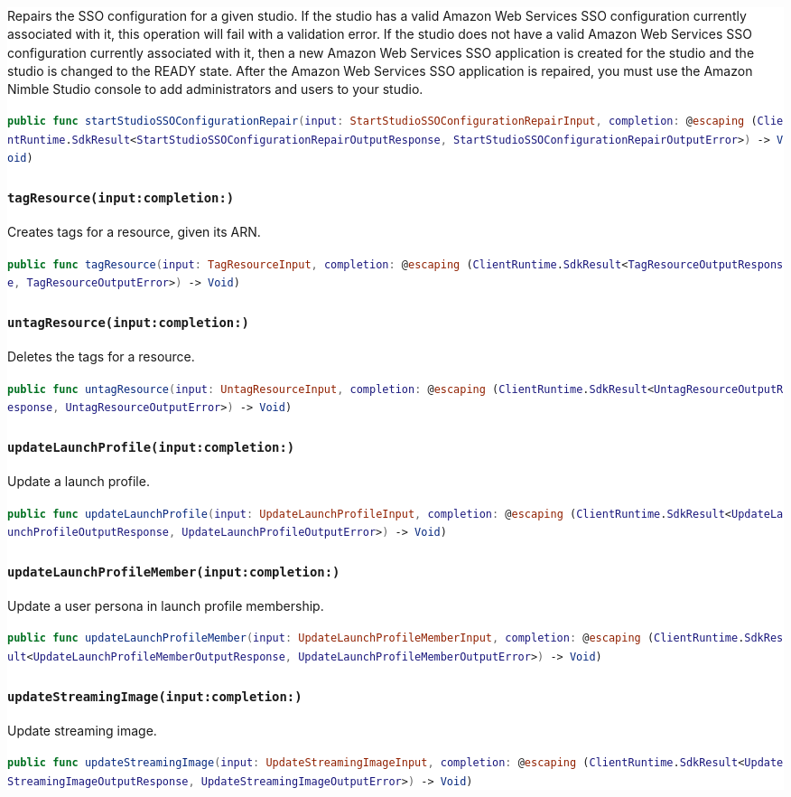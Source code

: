 Repairs the SSO configuration for a given studio. If the studio has a valid Amazon Web Services SSO configuration currently associated with it, this operation will fail with a validation error. If the studio does not have a valid Amazon Web Services SSO configuration currently associated with it, then a new Amazon Web Services SSO application is created for the studio and the studio is changed to the READY state. After the Amazon Web Services SSO application is repaired, you must use the Amazon Nimble Studio console to add administrators and users to your studio.

``` swift
public func startStudioSSOConfigurationRepair(input: StartStudioSSOConfigurationRepairInput, completion: @escaping (ClientRuntime.SdkResult<StartStudioSSOConfigurationRepairOutputResponse, StartStudioSSOConfigurationRepairOutputError>) -> Void)
```

### `tagResource(input:completion:)`

Creates tags for a resource, given its ARN.

``` swift
public func tagResource(input: TagResourceInput, completion: @escaping (ClientRuntime.SdkResult<TagResourceOutputResponse, TagResourceOutputError>) -> Void)
```

### `untagResource(input:completion:)`

Deletes the tags for a resource.

``` swift
public func untagResource(input: UntagResourceInput, completion: @escaping (ClientRuntime.SdkResult<UntagResourceOutputResponse, UntagResourceOutputError>) -> Void)
```

### `updateLaunchProfile(input:completion:)`

Update a launch profile.

``` swift
public func updateLaunchProfile(input: UpdateLaunchProfileInput, completion: @escaping (ClientRuntime.SdkResult<UpdateLaunchProfileOutputResponse, UpdateLaunchProfileOutputError>) -> Void)
```

### `updateLaunchProfileMember(input:completion:)`

Update a user persona in launch profile membership.

``` swift
public func updateLaunchProfileMember(input: UpdateLaunchProfileMemberInput, completion: @escaping (ClientRuntime.SdkResult<UpdateLaunchProfileMemberOutputResponse, UpdateLaunchProfileMemberOutputError>) -> Void)
```

### `updateStreamingImage(input:completion:)`

Update streaming image.

``` swift
public func updateStreamingImage(input: UpdateStreamingImageInput, completion: @escaping (ClientRuntime.SdkResult<UpdateStreamingImageOutputResponse, UpdateStreamingImageOutputError>) -> Void)
```
